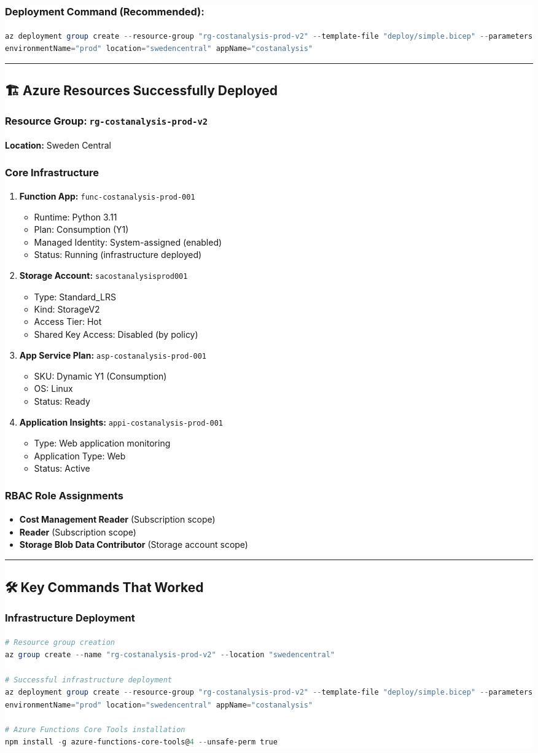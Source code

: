 ### Deployment Command (Recommended):
```powershell
az deployment group create --resource-group "rg-costanalysis-prod-v2" --template-file "deploy/simple.bicep" --parameters environmentName="prod" location="swedencentral" appName="costanalysis"
```

---

## 🏗️ Azure Resources Successfully Deployed

### Resource Group: `rg-costanalysis-prod-v2`
**Location:** Sweden Central

### Core Infrastructure
1. **Function App:** `func-costanalysis-prod-001`
   - Runtime: Python 3.11
   - Plan: Consumption (Y1)
   - Managed Identity: System-assigned (enabled)
   - Status: Running (infrastructure deployed)

2. **Storage Account:** `sacostanalysisprod001`
   - Type: Standard_LRS
   - Kind: StorageV2
   - Access Tier: Hot
   - Shared Key Access: Disabled (by policy)

3. **App Service Plan:** `asp-costanalysis-prod-001`
   - SKU: Dynamic Y1 (Consumption)
   - OS: Linux
   - Status: Ready

4. **Application Insights:** `appi-costanalysis-prod-001`
   - Type: Web application monitoring
   - Application Type: Web
   - Status: Active

### RBAC Role Assignments
- **Cost Management Reader** (Subscription scope)
- **Reader** (Subscription scope)
- **Storage Blob Data Contributor** (Storage account scope)

---

## 🛠️ Key Commands That Worked

### Infrastructure Deployment
```powershell
# Resource group creation
az group create --name "rg-costanalysis-prod-v2" --location "swedencentral"

# Successful infrastructure deployment
az deployment group create --resource-group "rg-costanalysis-prod-v2" --template-file "deploy/simple.bicep" --parameters environmentName="prod" location="swedencentral" appName="costanalysis"

# Azure Functions Core Tools installation
npm install -g azure-functions-core-tools@4 --unsafe-perm true
```
